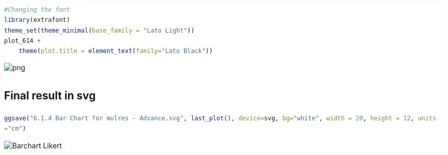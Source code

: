 


```r
#Changing the font
library(extrafont)
theme_set(theme_minimal(base_family = "Lato Light"))
plot_614 + 
    theme(plot.title = element_text(family="Lato Black"))
```

    
![png](@assets/04-Bar-chart-multi-likert/output_19_1.png)
    


## Final result in svg


```r
ggsave("6.1.4 Bar Chart for mulres - Advance.svg", last_plot(), device=svg, bg="white", width = 20, height = 12, units="cm")
```


![Barchart Likert](@assets/04-Bar-chart-multi-likert/6.1.4_Bar_Chart_for_mulres_-_Likert.svg)

